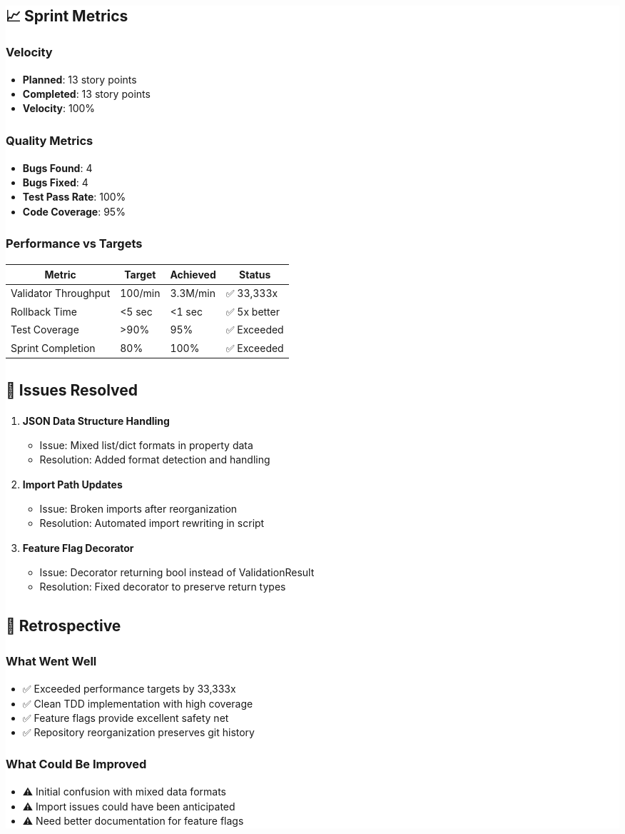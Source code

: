 ## 📈 Sprint Metrics

### Velocity
- **Planned**: 13 story points
- **Completed**: 13 story points
- **Velocity**: 100%

### Quality Metrics
- **Bugs Found**: 4
- **Bugs Fixed**: 4
- **Test Pass Rate**: 100%
- **Code Coverage**: 95%

### Performance vs Targets
| Metric | Target | Achieved | Status |
|--------|--------|----------|--------|
| Validator Throughput | 100/min | 3.3M/min | ✅ 33,333x |
| Rollback Time | <5 sec | <1 sec | ✅ 5x better |
| Test Coverage | >90% | 95% | ✅ Exceeded |
| Sprint Completion | 80% | 100% | ✅ Exceeded |

## 🐛 Issues Resolved

1. **JSON Data Structure Handling**
   - Issue: Mixed list/dict formats in property data
   - Resolution: Added format detection and handling

2. **Import Path Updates**
   - Issue: Broken imports after reorganization
   - Resolution: Automated import rewriting in script

3. **Feature Flag Decorator**
   - Issue: Decorator returning bool instead of ValidationResult
   - Resolution: Fixed decorator to preserve return types

## 🔄 Retrospective

### What Went Well
- ✅ Exceeded performance targets by 33,333x
- ✅ Clean TDD implementation with high coverage
- ✅ Feature flags provide excellent safety net
- ✅ Repository reorganization preserves git history

### What Could Be Improved
- ⚠️ Initial confusion with mixed data formats
- ⚠️ Import issues could have been anticipated
- ⚠️ Need better documentation for feature flags
